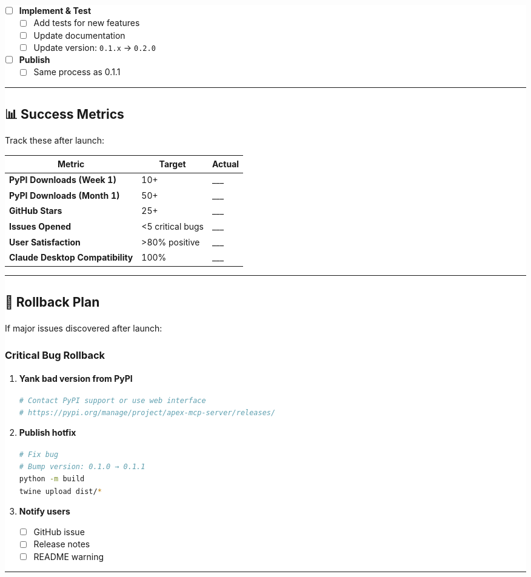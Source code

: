 - [ ] **Implement & Test**
  - [ ] Add tests for new features
  - [ ] Update documentation
  - [ ] Update version: `0.1.x` → `0.2.0`

- [ ] **Publish**
  - [ ] Same process as 0.1.1

---

## 📊 Success Metrics

Track these after launch:

| Metric | Target | Actual |
|--------|--------|--------|
| **PyPI Downloads (Week 1)** | 10+ | ___ |
| **PyPI Downloads (Month 1)** | 50+ | ___ |
| **GitHub Stars** | 25+ | ___ |
| **Issues Opened** | <5 critical bugs | ___ |
| **User Satisfaction** | >80% positive | ___ |
| **Claude Desktop Compatibility** | 100% | ___ |

---

## 🚨 Rollback Plan

If major issues discovered after launch:

### Critical Bug Rollback

1. **Yank bad version from PyPI**
   ```bash
   # Contact PyPI support or use web interface
   # https://pypi.org/manage/project/apex-mcp-server/releases/
   ```

2. **Publish hotfix**
   ```bash
   # Fix bug
   # Bump version: 0.1.0 → 0.1.1
   python -m build
   twine upload dist/*
   ```

3. **Notify users**
   - [ ] GitHub issue
   - [ ] Release notes
   - [ ] README warning

---
